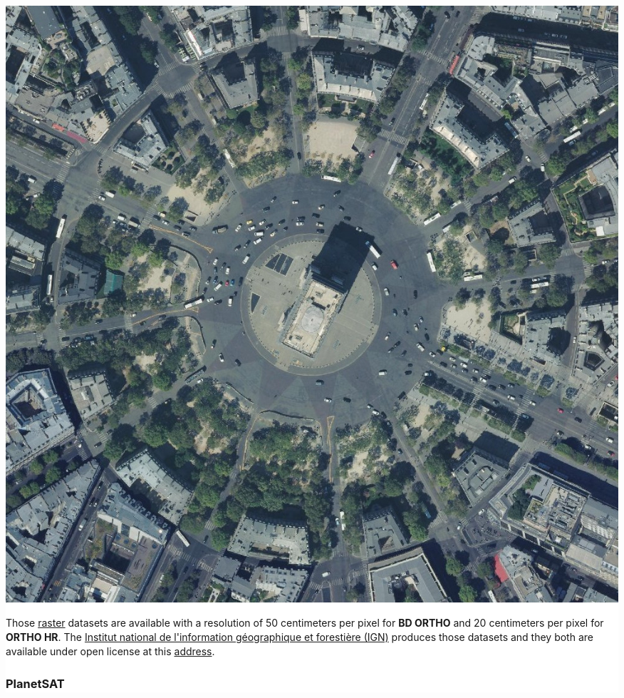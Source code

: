 ![Arc de Triomphe - Paris](../.vitepress/public/images/ign_orthohr.jpg)

Those [raster](https://datacarpentry.org/organization-geospatial/01-intro-raster-data) datasets are available with a resolution of 50 centimeters per pixel for **BD ORTHO** and 20 centimeters per pixel for **ORTHO HR**. The [Institut national de l'information géographique et forestière (IGN)](https://www.ign.fr/) produces those datasets and they both are available under open license at this [address](https://geoservices.ign.fr/documentation/diffusion/telechargement-donnees-libres.html).

### PlanetSAT
